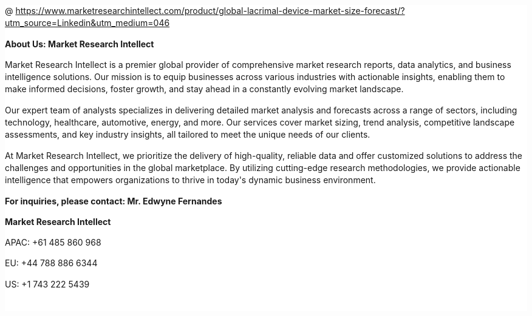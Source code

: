 @</strong>&nbsp;<a href="https://www.marketresearchintellect.com/product/global-lacrimal-device-market-size-forecast/?utm_source=Linkedin&utm_medium=046">https://www.marketresearchintellect.com/product/global-lacrimal-device-market-size-forecast/?utm_source=Linkedin&utm_medium=046</a></span></p><p><strong>About Us: Market Research Intellect</strong></p><p>Market Research Intellect is a premier global provider of comprehensive market research reports, data analytics, and business intelligence solutions. Our mission is to equip businesses across various industries with actionable insights, enabling them to make informed decisions, foster growth, and stay ahead in a constantly evolving market landscape.</p><p>Our expert team of analysts specializes in delivering detailed market analysis and forecasts across a range of sectors, including technology, healthcare, automotive, energy, and more. Our services cover market sizing, trend analysis, competitive landscape assessments, and key industry insights, all tailored to meet the unique needs of our clients.</p><p>At Market Research Intellect, we prioritize the delivery of high-quality, reliable data and offer customized solutions to address the challenges and opportunities in the global marketplace. By utilizing cutting-edge research methodologies, we provide actionable intelligence that empowers organizations to thrive in today's dynamic business environment.</p><p><strong>For inquiries, please contact: Mr. Edwyne Fernandes</strong></p><p><strong>Market Research Intellect</strong></p><p>APAC: +61 485 860 968</p><p>EU: +44 788 886 6344</p><p>US: +1 743 222 5439</p></div><div class="article-main__content" data-test-id="publishing-text-block">&nbsp;</div>
